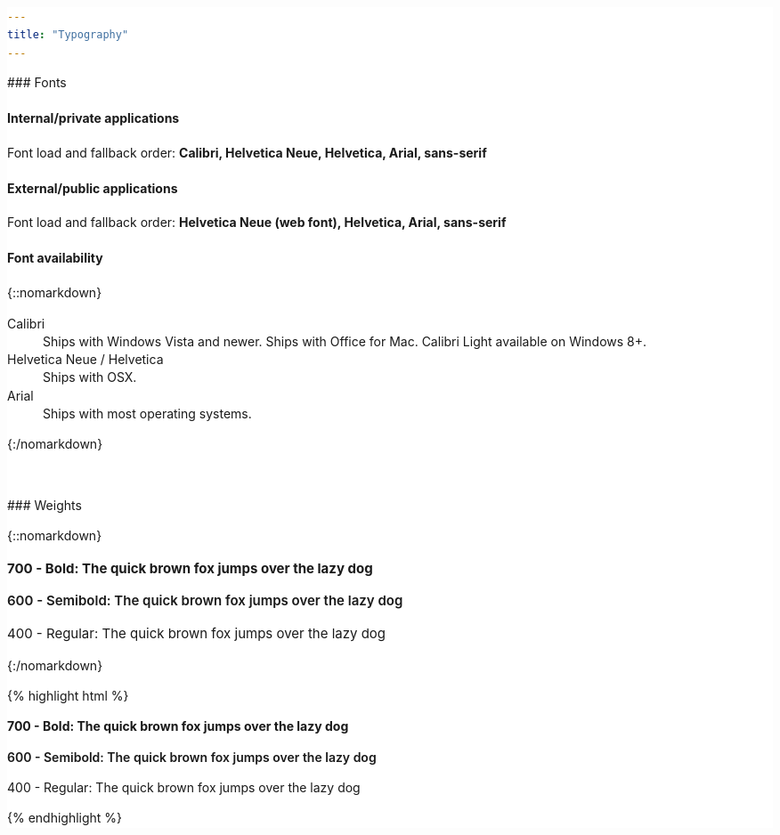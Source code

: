 ```yaml
---
title: "Typography"
---
```


<div class="pl-pattern">
### Fonts

#### Internal/private applications
Font load and fallback order: __Calibri, Helvetica Neue, Helvetica, Arial, sans-serif__


#### External/public applications
Font load and fallback order: __Helvetica Neue (web font), Helvetica, Arial, sans-serif__

#### Font availability

{::nomarkdown}
<dl>
    <dt>Calibri</dt>
    <dd>Ships with Windows Vista and newer. Ships with Office for Mac. Calibri Light available on Windows 8+.</dd>
    <dt>Helvetica Neue / Helvetica</dt>
    <dd>Ships with OSX.</dd>
    <dt>Arial</dt>
    <dd>Ships with most operating systems.</dd>
</dl>
{:/nomarkdown}

&nbsp;

</div>

<div class="pl-pattern">
### Weights

{::nomarkdown}
<div class="pl-preview">
<div style="font-size: 15px">
    <p style="font-weight: 700">700 - Bold: The quick brown fox jumps over the lazy dog</p>
    <p style="font-weight: 600">600 - Semibold: The quick brown fox jumps over the lazy dog</p>
    <p style="font-weight: 400">400 - Regular: The quick brown fox jumps over the lazy dog</p>
</div>
</div>
{:/nomarkdown}

{% highlight html %}
<p style="font-weight: 700">700 - Bold: The quick brown fox jumps over the lazy dog</p>
<p style="font-weight: 600">600 - Semibold: The quick brown fox jumps over the lazy dog</p>
<p style="font-weight: 400">400 - Regular: The quick brown fox jumps over the lazy dog</p>
{% endhighlight %}

</div>
